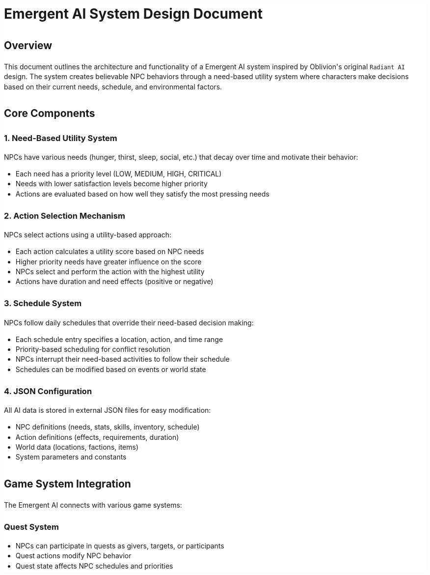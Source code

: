 # Emergent AI System Design Document

## Overview

This document outlines the architecture and functionality of a Emergent AI system inspired by Oblivion's original `Radiant AI` design. The system creates believable NPC behaviors through a need-based utility system where characters make decisions based on their current needs, schedule, and environmental factors.

## Core Components

### 1. Need-Based Utility System

NPCs have various needs (hunger, thirst, sleep, social, etc.) that decay over time and motivate their behavior:

- Each need has a priority level (LOW, MEDIUM, HIGH, CRITICAL)
- Needs with lower satisfaction levels become higher priority
- Actions are evaluated based on how well they satisfy the most pressing needs

### 2. Action Selection Mechanism

NPCs select actions using a utility-based approach:
- Each action calculates a utility score based on NPC needs
- Higher priority needs have greater influence on the score
- NPCs select and perform the action with the highest utility
- Actions have duration and need effects (positive or negative)

### 3. Schedule System

NPCs follow daily schedules that override their need-based decision making:
- Each schedule entry specifies a location, action, and time range
- Priority-based scheduling for conflict resolution
- NPCs interrupt their need-based activities to follow their schedule
- Schedules can be modified based on events or world state

### 4. JSON Configuration

All AI data is stored in external JSON files for easy modification:
- NPC definitions (needs, stats, skills, inventory, schedule)
- Action definitions (effects, requirements, duration)
- World data (locations, factions, items)
- System parameters and constants

## Game System Integration

The Emergent AI connects with various game systems:

### Quest System
- NPCs can participate in quests as givers, targets, or participants
- Quest actions modify NPC behavior
- Quest state affects NPC schedules and priorities
